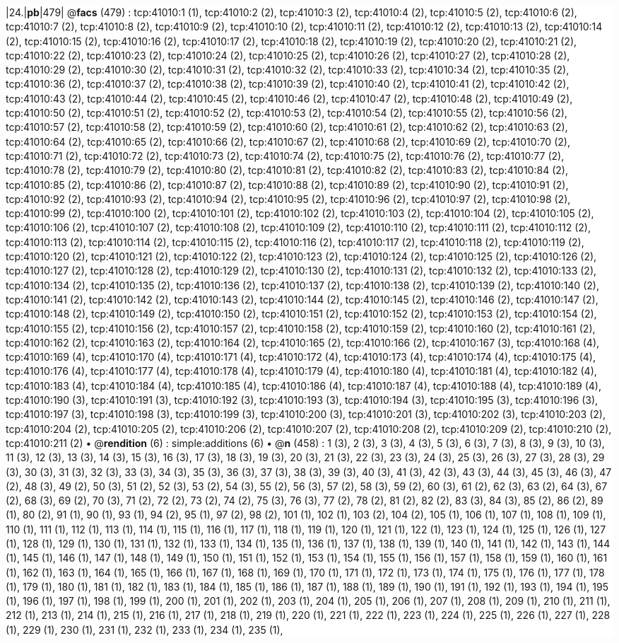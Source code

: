 |24.|__pb__|479| @__facs__ (479) : tcp:41010:1 (1), tcp:41010:2 (2), tcp:41010:3 (2), tcp:41010:4 (2), tcp:41010:5 (2), tcp:41010:6 (2), tcp:41010:7 (2), tcp:41010:8 (2), tcp:41010:9 (2), tcp:41010:10 (2), tcp:41010:11 (2), tcp:41010:12 (2), tcp:41010:13 (2), tcp:41010:14 (2), tcp:41010:15 (2), tcp:41010:16 (2), tcp:41010:17 (2), tcp:41010:18 (2), tcp:41010:19 (2), tcp:41010:20 (2), tcp:41010:21 (2), tcp:41010:22 (2), tcp:41010:23 (2), tcp:41010:24 (2), tcp:41010:25 (2), tcp:41010:26 (2), tcp:41010:27 (2), tcp:41010:28 (2), tcp:41010:29 (2), tcp:41010:30 (2), tcp:41010:31 (2), tcp:41010:32 (2), tcp:41010:33 (2), tcp:41010:34 (2), tcp:41010:35 (2), tcp:41010:36 (2), tcp:41010:37 (2), tcp:41010:38 (2), tcp:41010:39 (2), tcp:41010:40 (2), tcp:41010:41 (2), tcp:41010:42 (2), tcp:41010:43 (2), tcp:41010:44 (2), tcp:41010:45 (2), tcp:41010:46 (2), tcp:41010:47 (2), tcp:41010:48 (2), tcp:41010:49 (2), tcp:41010:50 (2), tcp:41010:51 (2), tcp:41010:52 (2), tcp:41010:53 (2), tcp:41010:54 (2), tcp:41010:55 (2), tcp:41010:56 (2), tcp:41010:57 (2), tcp:41010:58 (2), tcp:41010:59 (2), tcp:41010:60 (2), tcp:41010:61 (2), tcp:41010:62 (2), tcp:41010:63 (2), tcp:41010:64 (2), tcp:41010:65 (2), tcp:41010:66 (2), tcp:41010:67 (2), tcp:41010:68 (2), tcp:41010:69 (2), tcp:41010:70 (2), tcp:41010:71 (2), tcp:41010:72 (2), tcp:41010:73 (2), tcp:41010:74 (2), tcp:41010:75 (2), tcp:41010:76 (2), tcp:41010:77 (2), tcp:41010:78 (2), tcp:41010:79 (2), tcp:41010:80 (2), tcp:41010:81 (2), tcp:41010:82 (2), tcp:41010:83 (2), tcp:41010:84 (2), tcp:41010:85 (2), tcp:41010:86 (2), tcp:41010:87 (2), tcp:41010:88 (2), tcp:41010:89 (2), tcp:41010:90 (2), tcp:41010:91 (2), tcp:41010:92 (2), tcp:41010:93 (2), tcp:41010:94 (2), tcp:41010:95 (2), tcp:41010:96 (2), tcp:41010:97 (2), tcp:41010:98 (2), tcp:41010:99 (2), tcp:41010:100 (2), tcp:41010:101 (2), tcp:41010:102 (2), tcp:41010:103 (2), tcp:41010:104 (2), tcp:41010:105 (2), tcp:41010:106 (2), tcp:41010:107 (2), tcp:41010:108 (2), tcp:41010:109 (2), tcp:41010:110 (2), tcp:41010:111 (2), tcp:41010:112 (2), tcp:41010:113 (2), tcp:41010:114 (2), tcp:41010:115 (2), tcp:41010:116 (2), tcp:41010:117 (2), tcp:41010:118 (2), tcp:41010:119 (2), tcp:41010:120 (2), tcp:41010:121 (2), tcp:41010:122 (2), tcp:41010:123 (2), tcp:41010:124 (2), tcp:41010:125 (2), tcp:41010:126 (2), tcp:41010:127 (2), tcp:41010:128 (2), tcp:41010:129 (2), tcp:41010:130 (2), tcp:41010:131 (2), tcp:41010:132 (2), tcp:41010:133 (2), tcp:41010:134 (2), tcp:41010:135 (2), tcp:41010:136 (2), tcp:41010:137 (2), tcp:41010:138 (2), tcp:41010:139 (2), tcp:41010:140 (2), tcp:41010:141 (2), tcp:41010:142 (2), tcp:41010:143 (2), tcp:41010:144 (2), tcp:41010:145 (2), tcp:41010:146 (2), tcp:41010:147 (2), tcp:41010:148 (2), tcp:41010:149 (2), tcp:41010:150 (2), tcp:41010:151 (2), tcp:41010:152 (2), tcp:41010:153 (2), tcp:41010:154 (2), tcp:41010:155 (2), tcp:41010:156 (2), tcp:41010:157 (2), tcp:41010:158 (2), tcp:41010:159 (2), tcp:41010:160 (2), tcp:41010:161 (2), tcp:41010:162 (2), tcp:41010:163 (2), tcp:41010:164 (2), tcp:41010:165 (2), tcp:41010:166 (2), tcp:41010:167 (3), tcp:41010:168 (4), tcp:41010:169 (4), tcp:41010:170 (4), tcp:41010:171 (4), tcp:41010:172 (4), tcp:41010:173 (4), tcp:41010:174 (4), tcp:41010:175 (4), tcp:41010:176 (4), tcp:41010:177 (4), tcp:41010:178 (4), tcp:41010:179 (4), tcp:41010:180 (4), tcp:41010:181 (4), tcp:41010:182 (4), tcp:41010:183 (4), tcp:41010:184 (4), tcp:41010:185 (4), tcp:41010:186 (4), tcp:41010:187 (4), tcp:41010:188 (4), tcp:41010:189 (4), tcp:41010:190 (3), tcp:41010:191 (3), tcp:41010:192 (3), tcp:41010:193 (3), tcp:41010:194 (3), tcp:41010:195 (3), tcp:41010:196 (3), tcp:41010:197 (3), tcp:41010:198 (3), tcp:41010:199 (3), tcp:41010:200 (3), tcp:41010:201 (3), tcp:41010:202 (3), tcp:41010:203 (2), tcp:41010:204 (2), tcp:41010:205 (2), tcp:41010:206 (2), tcp:41010:207 (2), tcp:41010:208 (2), tcp:41010:209 (2), tcp:41010:210 (2), tcp:41010:211 (2)  •  @__rendition__ (6) : simple:additions (6)  •  @__n__ (458) : 1 (3), 2 (3), 3 (3), 4 (3), 5 (3), 6 (3), 7 (3), 8 (3), 9 (3), 10 (3), 11 (3), 12 (3), 13 (3), 14 (3), 15 (3), 16 (3), 17 (3), 18 (3), 19 (3), 20 (3), 21 (3), 22 (3), 23 (3), 24 (3), 25 (3), 26 (3), 27 (3), 28 (3), 29 (3), 30 (3), 31 (3), 32 (3), 33 (3), 34 (3), 35 (3), 36 (3), 37 (3), 38 (3), 39 (3), 40 (3), 41 (3), 42 (3), 43 (3), 44 (3), 45 (3), 46 (3), 47 (2), 48 (3), 49 (2), 50 (3), 51 (2), 52 (3), 53 (2), 54 (3), 55 (2), 56 (3), 57 (2), 58 (3), 59 (2), 60 (3), 61 (2), 62 (3), 63 (2), 64 (3), 67 (2), 68 (3), 69 (2), 70 (3), 71 (2), 72 (2), 73 (2), 74 (2), 75 (3), 76 (3), 77 (2), 78 (2), 81 (2), 82 (2), 83 (3), 84 (3), 85 (2), 86 (2), 89 (1), 80 (2), 91 (1), 90 (1), 93 (1), 94 (2), 95 (1), 97 (2), 98 (2), 101 (1), 102 (1), 103 (2), 104 (2), 105 (1), 106 (1), 107 (1), 108 (1), 109 (1), 110 (1), 111 (1), 112 (1), 113 (1), 114 (1), 115 (1), 116 (1), 117 (1), 118 (1), 119 (1), 120 (1), 121 (1), 122 (1), 123 (1), 124 (1), 125 (1), 126 (1), 127 (1), 128 (1), 129 (1), 130 (1), 131 (1), 132 (1), 133 (1), 134 (1), 135 (1), 136 (1), 137 (1), 138 (1), 139 (1), 140 (1), 141 (1), 142 (1), 143 (1), 144 (1), 145 (1), 146 (1), 147 (1), 148 (1), 149 (1), 150 (1), 151 (1), 152 (1), 153 (1), 154 (1), 155 (1), 156 (1), 157 (1), 158 (1), 159 (1), 160 (1), 161 (1), 162 (1), 163 (1), 164 (1), 165 (1), 166 (1), 167 (1), 168 (1), 169 (1), 170 (1), 171 (1), 172 (1), 173 (1), 174 (1), 175 (1), 176 (1), 177 (1), 178 (1), 179 (1), 180 (1), 181 (1), 182 (1), 183 (1), 184 (1), 185 (1), 186 (1), 187 (1), 188 (1), 189 (1), 190 (1), 191 (1), 192 (1), 193 (1), 194 (1), 195 (1), 196 (1), 197 (1), 198 (1), 199 (1), 200 (1), 201 (1), 202 (1), 203 (1), 204 (1), 205 (1), 206 (1), 207 (1), 208 (1), 209 (1), 210 (1), 211 (1), 212 (1), 213 (1), 214 (1), 215 (1), 216 (1), 217 (1), 218 (1), 219 (1), 220 (1), 221 (1), 222 (1), 223 (1), 224 (1), 225 (1), 226 (1), 227 (1), 228 (1), 229 (1), 230 (1), 231 (1), 232 (1), 233 (1), 234 (1), 235 (1),
